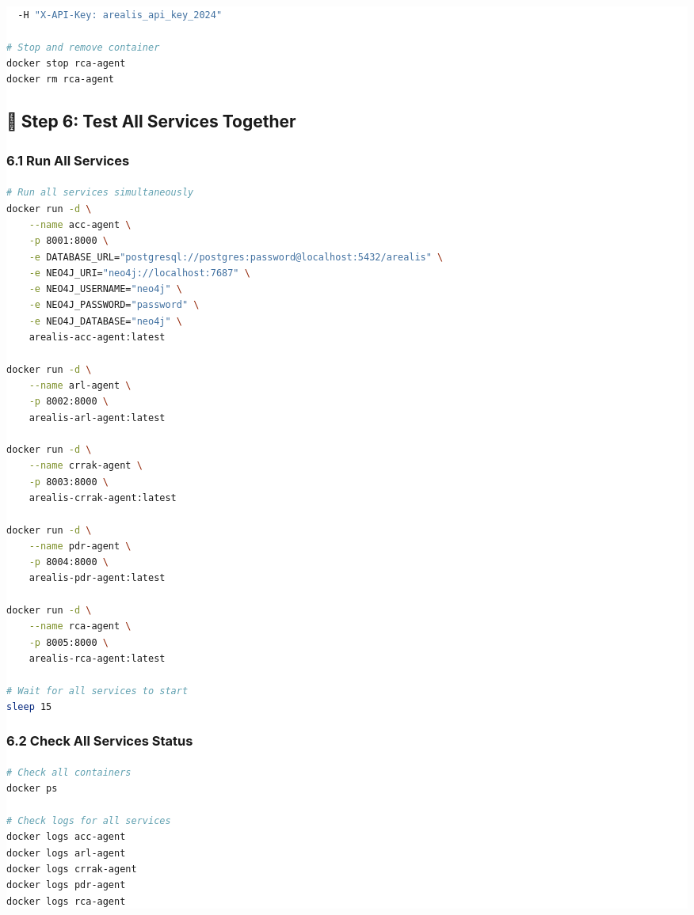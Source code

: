 ```bash
  -H "X-API-Key: arealis_api_key_2024"

# Stop and remove container
docker stop rca-agent
docker rm rca-agent
```

## 🔄 Step 6: Test All Services Together

### 6.1 Run All Services

```bash
# Run all services simultaneously
docker run -d \
    --name acc-agent \
    -p 8001:8000 \
    -e DATABASE_URL="postgresql://postgres:password@localhost:5432/arealis" \
    -e NEO4J_URI="neo4j://localhost:7687" \
    -e NEO4J_USERNAME="neo4j" \
    -e NEO4J_PASSWORD="password" \
    -e NEO4J_DATABASE="neo4j" \
    arealis-acc-agent:latest

docker run -d \
    --name arl-agent \
    -p 8002:8000 \
    arealis-arl-agent:latest

docker run -d \
    --name crrak-agent \
    -p 8003:8000 \
    arealis-crrak-agent:latest

docker run -d \
    --name pdr-agent \
    -p 8004:8000 \
    arealis-pdr-agent:latest

docker run -d \
    --name rca-agent \
    -p 8005:8000 \
    arealis-rca-agent:latest

# Wait for all services to start
sleep 15
```

### 6.2 Check All Services Status

```bash
# Check all containers
docker ps

# Check logs for all services
docker logs acc-agent
docker logs arl-agent
docker logs crrak-agent
docker logs pdr-agent
docker logs rca-agent
```
